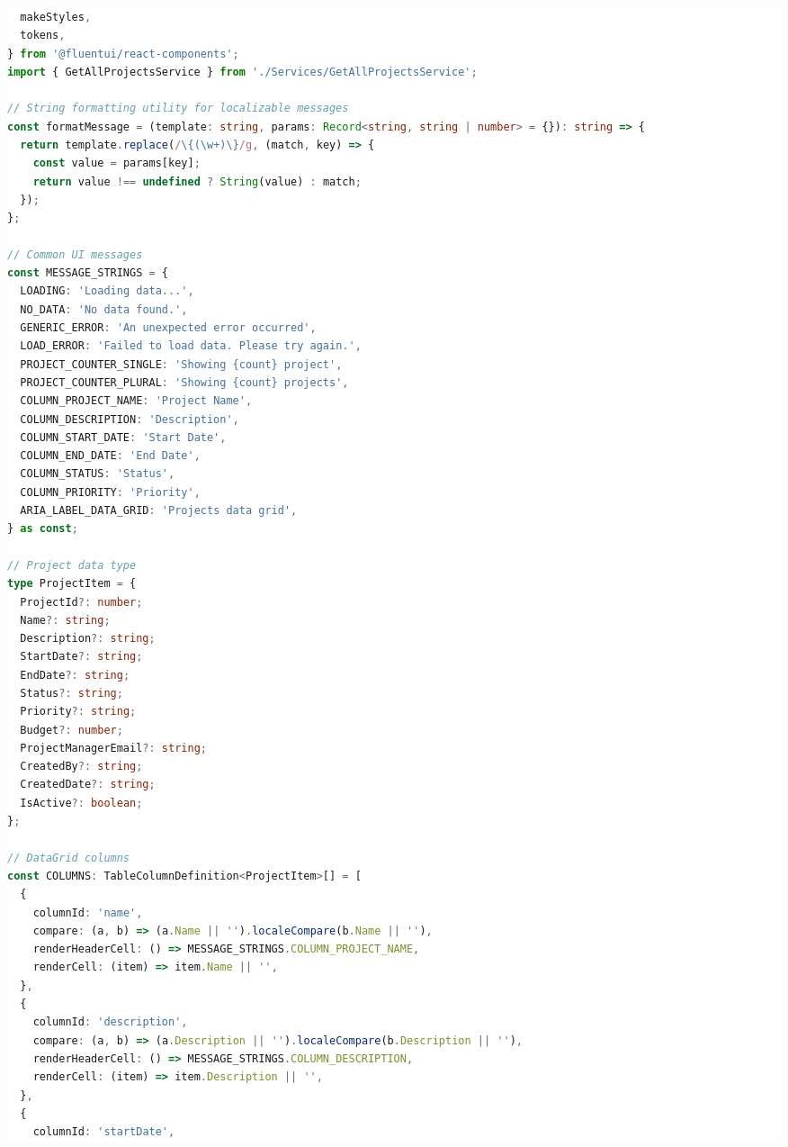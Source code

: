    ```typescript
     makeStyles,
     tokens,
   } from '@fluentui/react-components';
   import { GetAllProjectsService } from './Services/GetAllProjectsService';
   
   // String formatting utility for localizable messages
   const formatMessage = (template: string, params: Record<string, string | number> = {}): string => {
     return template.replace(/\{(\w+)\}/g, (match, key) => {
       const value = params[key];
       return value !== undefined ? String(value) : match;
     });
   };
   
   // Common UI messages
   const MESSAGE_STRINGS = {
     LOADING: 'Loading data...',
     NO_DATA: 'No data found.',
     GENERIC_ERROR: 'An unexpected error occurred',
     LOAD_ERROR: 'Failed to load data. Please try again.',
     PROJECT_COUNTER_SINGLE: 'Showing {count} project',
     PROJECT_COUNTER_PLURAL: 'Showing {count} projects',
     COLUMN_PROJECT_NAME: 'Project Name',
     COLUMN_DESCRIPTION: 'Description',
     COLUMN_START_DATE: 'Start Date',
     COLUMN_END_DATE: 'End Date',
     COLUMN_STATUS: 'Status',
     COLUMN_PRIORITY: 'Priority',
     ARIA_LABEL_DATA_GRID: 'Projects data grid',
   } as const;
   
   // Project data type
   type ProjectItem = {
     ProjectId?: number;
     Name?: string;
     Description?: string;
     StartDate?: string;
     EndDate?: string;
     Status?: string;
     Priority?: string;
     Budget?: number;
     ProjectManagerEmail?: string;
     CreatedBy?: string;
     CreatedDate?: string;
     IsActive?: boolean;
   };
   
   // DataGrid columns
   const COLUMNS: TableColumnDefinition<ProjectItem>[] = [
     {
       columnId: 'name',
       compare: (a, b) => (a.Name || '').localeCompare(b.Name || ''),
       renderHeaderCell: () => MESSAGE_STRINGS.COLUMN_PROJECT_NAME,
       renderCell: (item) => item.Name || '',
     },
     {
       columnId: 'description',
       compare: (a, b) => (a.Description || '').localeCompare(b.Description || ''),
       renderHeaderCell: () => MESSAGE_STRINGS.COLUMN_DESCRIPTION,
       renderCell: (item) => item.Description || '',
     },
     {
       columnId: 'startDate',
   ```
